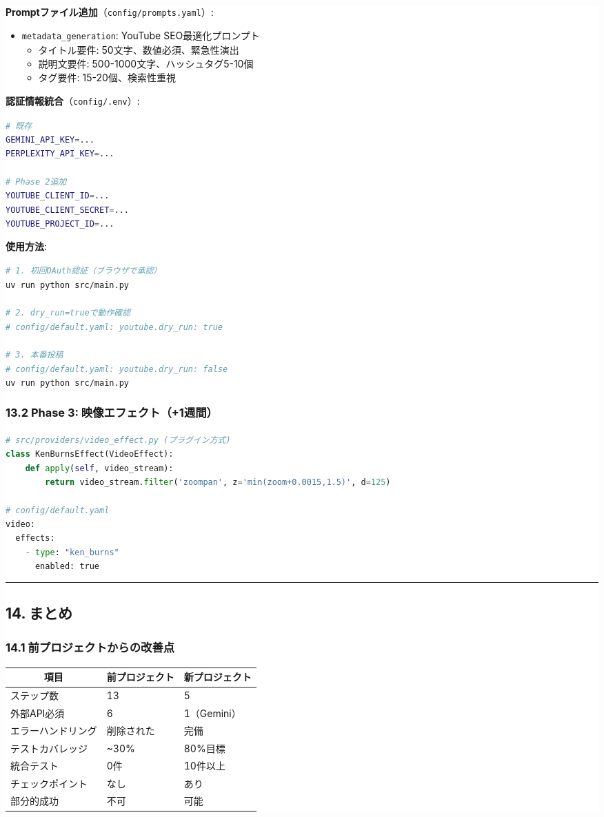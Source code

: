 **Promptファイル追加**（`config/prompts.yaml`）:
- `metadata_generation`: YouTube SEO最適化プロンプト
  - タイトル要件: 50文字、数値必須、緊急性演出
  - 説明文要件: 500-1000文字、ハッシュタグ5-10個
  - タグ要件: 15-20個、検索性重視

**認証情報統合**（`config/.env`）:
```bash
# 既存
GEMINI_API_KEY=...
PERPLEXITY_API_KEY=...

# Phase 2追加
YOUTUBE_CLIENT_ID=...
YOUTUBE_CLIENT_SECRET=...
YOUTUBE_PROJECT_ID=...
```

**使用方法**:
```bash
# 1. 初回OAuth認証（ブラウザで承認）
uv run python src/main.py

# 2. dry_run=trueで動作確認
# config/default.yaml: youtube.dry_run: true

# 3. 本番投稿
# config/default.yaml: youtube.dry_run: false
uv run python src/main.py
```

### 13.2 Phase 3: 映像エフェクト（+1週間）

```python
# src/providers/video_effect.py (プラグイン方式)
class KenBurnsEffect(VideoEffect):
    def apply(self, video_stream):
        return video_stream.filter('zoompan', z='min(zoom+0.0015,1.5)', d=125)

# config/default.yaml
video:
  effects:
    - type: "ken_burns"
      enabled: true
```

---

## 14. まとめ

### 14.1 前プロジェクトからの改善点

| 項目 | 前プロジェクト | 新プロジェクト |
|------|--------------|--------------|
| ステップ数 | 13 | 5 |
| 外部API必須 | 6 | 1（Gemini） |
| エラーハンドリング | 削除された | 完備 |
| テストカバレッジ | ~30% | 80%目標 |
| 統合テスト | 0件 | 10件以上 |
| チェックポイント | なし | あり |
| 部分的成功 | 不可 | 可能 |